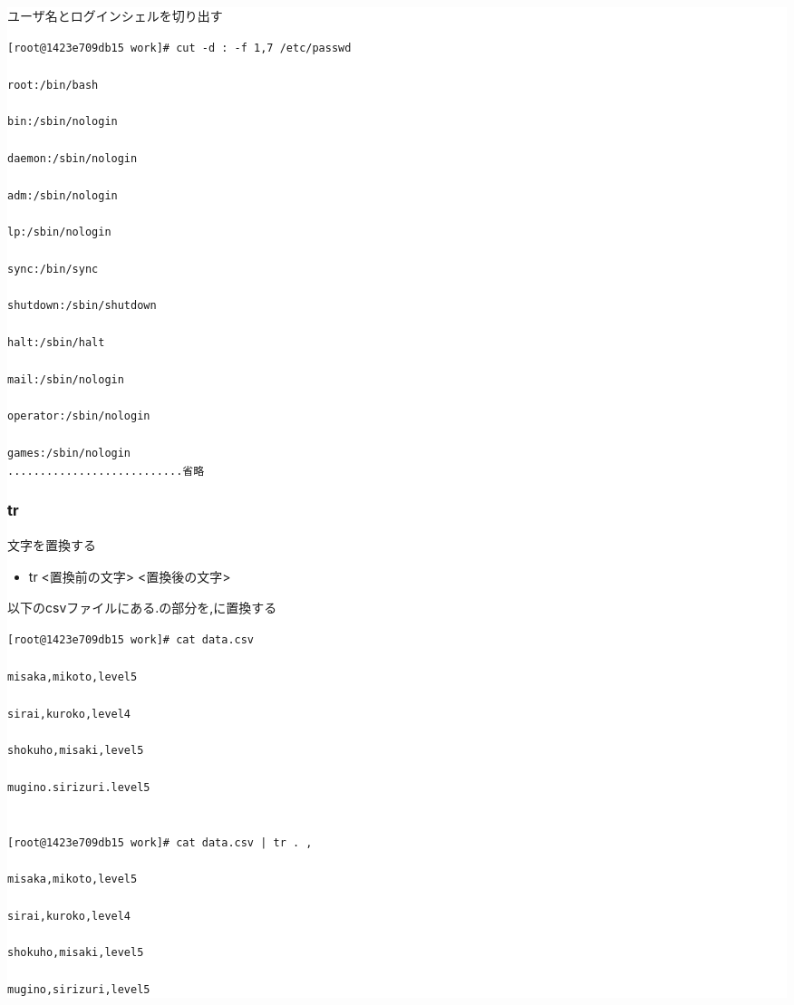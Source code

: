 ユーザ名とログインシェルを切り出す
```
[root@1423e709db15 work]# cut -d : -f 1,7 /etc/passwd

root:/bin/bash

bin:/sbin/nologin

daemon:/sbin/nologin

adm:/sbin/nologin

lp:/sbin/nologin

sync:/bin/sync

shutdown:/sbin/shutdown

halt:/sbin/halt

mail:/sbin/nologin

operator:/sbin/nologin

games:/sbin/nologin
...........................省略
```

### tr


文字を置換する
* tr <置換前の文字> <置換後の文字>

以下のcsvファイルにある.の部分を,に置換する
```
[root@1423e709db15 work]# cat data.csv

misaka,mikoto,level5

sirai,kuroko,level4

shokuho,misaki,level5

mugino.sirizuri.level5


[root@1423e709db15 work]# cat data.csv | tr . ,

misaka,mikoto,level5

sirai,kuroko,level4

shokuho,misaki,level5

mugino,sirizuri,level5
```
